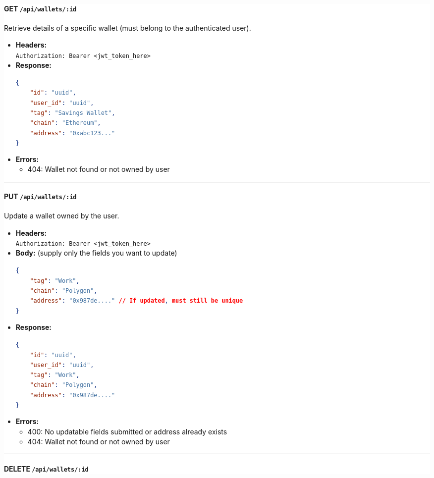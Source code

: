 
#### GET `/api/wallets/:id`

Retrieve details of a specific wallet (must belong to the authenticated user).

-   **Headers:**  
     `Authorization: Bearer <jwt_token_here>`
-   **Response:**
    ```json
    {
    	"id": "uuid",
    	"user_id": "uuid",
    	"tag": "Savings Wallet",
    	"chain": "Ethereum",
    	"address": "0xabc123..."
    }
    ```
-   **Errors:**
    -   404: Wallet not found or not owned by user

---

#### PUT `/api/wallets/:id`

Update a wallet owned by the user.

-   **Headers:**  
     `Authorization: Bearer <jwt_token_here>`
-   **Body:** (supply only the fields you want to update)
    ```json
    {
    	"tag": "Work",
    	"chain": "Polygon",
    	"address": "0x987de...." // If updated, must still be unique
    }
    ```
-   **Response:**
    ```json
    {
    	"id": "uuid",
    	"user_id": "uuid",
    	"tag": "Work",
    	"chain": "Polygon",
    	"address": "0x987de...."
    }
    ```
-   **Errors:**
    -   400: No updatable fields submitted or address already exists
    -   404: Wallet not found or not owned by user

---

#### DELETE `/api/wallets/:id`
